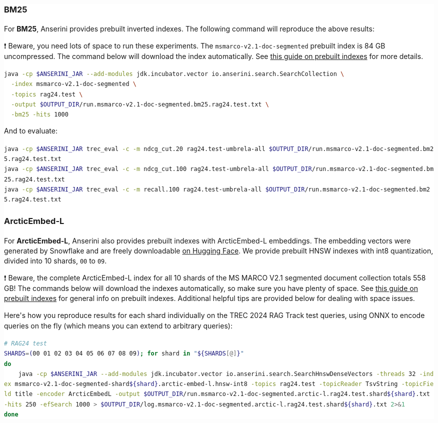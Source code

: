 ### BM25

For **BM25**, Anserini provides prebuilt inverted indexes.
The following command will reproduce the above results:

❗ Beware, you need lots of space to run these experiments.
The `msmarco-v2.1-doc-segmented` prebuilt index is 84 GB uncompressed.
The command below will download the index automatically.
See [this guide on prebuilt indexes](../prebuilt-indexes.md) for more details.

```bash
java -cp $ANSERINI_JAR --add-modules jdk.incubator.vector io.anserini.search.SearchCollection \
  -index msmarco-v2.1-doc-segmented \
  -topics rag24.test \
  -output $OUTPUT_DIR/run.msmarco-v2.1-doc-segmented.bm25.rag24.test.txt \
  -bm25 -hits 1000
```

And to evaluate:

```bash
java -cp $ANSERINI_JAR trec_eval -c -m ndcg_cut.20 rag24.test-umbrela-all $OUTPUT_DIR/run.msmarco-v2.1-doc-segmented.bm25.rag24.test.txt
java -cp $ANSERINI_JAR trec_eval -c -m ndcg_cut.100 rag24.test-umbrela-all $OUTPUT_DIR/run.msmarco-v2.1-doc-segmented.bm25.rag24.test.txt
java -cp $ANSERINI_JAR trec_eval -c -m recall.100 rag24.test-umbrela-all $OUTPUT_DIR/run.msmarco-v2.1-doc-segmented.bm25.rag24.test.txt
```

### ArcticEmbed-L

For **ArcticEmbed-L**, Anserini also provides prebuilt indexes with ArcticEmbed-L embeddings.
The embedding vectors were generated by Snowflake and are freely downloadable [on Hugging Face](https://huggingface.co/datasets/Snowflake/msmarco-v2.1-snowflake-arctic-embed-l).
We provide prebuilt HNSW indexes with int8 quantization, divided into 10 shards, `00` to `09`.

❗ Beware, the complete ArcticEmbed-L index for all 10 shards of the MS MARCO V2.1 segmented document collection totals 558 GB!
The commands below will download the indexes automatically, so make sure you have plenty of space.
See [this guide on prebuilt indexes](../prebuilt-indexes.md) for general info on prebuilt indexes.
Additional helpful tips are provided below for dealing with space issues.

Here's how you reproduce results for each shard individually on the TREC 2024 RAG Track test queries, using ONNX to encode queries on the fly (which means you can extend to arbitrary queries):

```bash
# RAG24 test
SHARDS=(00 01 02 03 04 05 06 07 08 09); for shard in "${SHARDS[@]}"
do
    java -cp $ANSERINI_JAR --add-modules jdk.incubator.vector io.anserini.search.SearchHnswDenseVectors -threads 32 -index msmarco-v2.1-doc-segmented-shard${shard}.arctic-embed-l.hnsw-int8 -topics rag24.test -topicReader TsvString -topicField title -encoder ArcticEmbedL -output $OUTPUT_DIR/run.msmarco-v2.1-doc-segmented.arctic-l.rag24.test.shard${shard}.txt -hits 250 -efSearch 1000 > $OUTPUT_DIR/log.msmarco-v2.1-doc-segmented.arctic-l.rag24.test.shard${shard}.txt 2>&1
done
```
